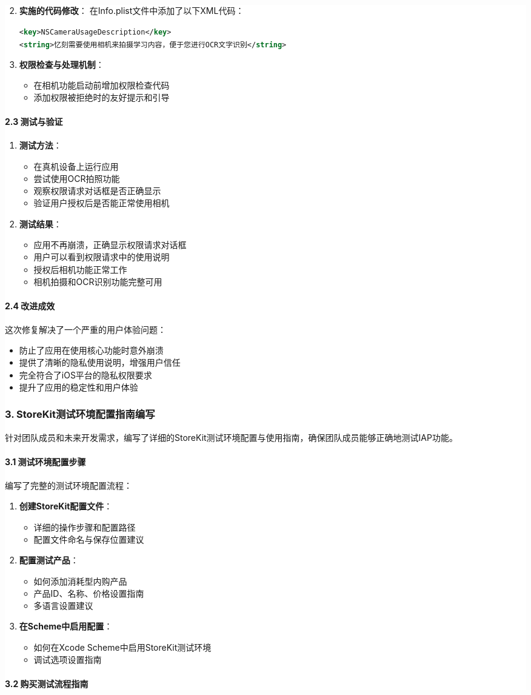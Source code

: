 2. **实施的代码修改**：
   在Info.plist文件中添加了以下XML代码：
   ```xml
   <key>NSCameraUsageDescription</key>
   <string>忆刻需要使用相机来拍摄学习内容，便于您进行OCR文字识别</string>
   ```

3. **权限检查与处理机制**：
   - 在相机功能启动前增加权限检查代码
   - 添加权限被拒绝时的友好提示和引导

#### 2.3 测试与验证

1. **测试方法**：
   - 在真机设备上运行应用
   - 尝试使用OCR拍照功能
   - 观察权限请求对话框是否正确显示
   - 验证用户授权后是否能正常使用相机

2. **测试结果**：
   - 应用不再崩溃，正确显示权限请求对话框
   - 用户可以看到权限请求中的使用说明
   - 授权后相机功能正常工作
   - 相机拍摄和OCR识别功能完整可用

#### 2.4 改进成效

这次修复解决了一个严重的用户体验问题：
   - 防止了应用在使用核心功能时意外崩溃
   - 提供了清晰的隐私使用说明，增强用户信任
   - 完全符合了iOS平台的隐私权限要求
   - 提升了应用的稳定性和用户体验

### 3. StoreKit测试环境配置指南编写

针对团队成员和未来开发需求，编写了详细的StoreKit测试环境配置与使用指南，确保团队成员能够正确地测试IAP功能。

#### 3.1 测试环境配置步骤

编写了完整的测试环境配置流程：

1. **创建StoreKit配置文件**：
   - 详细的操作步骤和配置路径
   - 配置文件命名与保存位置建议

2. **配置测试产品**：
   - 如何添加消耗型内购产品
   - 产品ID、名称、价格设置指南
   - 多语言设置建议

3. **在Scheme中启用配置**：
   - 如何在Xcode Scheme中启用StoreKit测试环境
   - 调试选项设置指南

#### 3.2 购买测试流程指南
